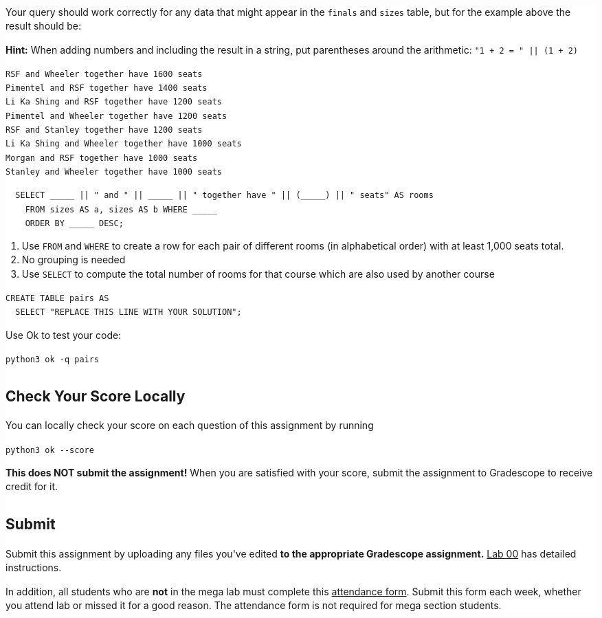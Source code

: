 Your query should work correctly for any data that might appear in the `finals` and `sizes` table, but for the example above the result should be:

**Hint:** When adding numbers and including the result in a string, put parentheses around the arithmetic: `"1 + 2 = " || (1 + 2)`

```
RSF and Wheeler together have 1600 seats
Pimentel and RSF together have 1400 seats
Li Ka Shing and RSF together have 1200 seats
Pimentel and Wheeler together have 1200 seats
RSF and Stanley together have 1200 seats
Li Ka Shing and Wheeler together have 1000 seats
Morgan and RSF together have 1000 seats
Stanley and Wheeler together have 1000 seats
```

```
  SELECT _____ || " and " || _____ || " together have " || (_____) || " seats" AS rooms
    FROM sizes AS a, sizes AS b WHERE _____
    ORDER BY _____ DESC;
```

1.  Use `FROM` and `WHERE` to create a row for each pair of different rooms (in alphabetical order) with at least 1,000 seats total.
2.  No grouping is needed
3.  Use `SELECT` to compute the total number of rooms for that course which are also used by another course

```
CREATE TABLE pairs AS
  SELECT "REPLACE THIS LINE WITH YOUR SOLUTION";

```

Use Ok to test your code:

```
python3 ok -q pairs
```

  

## Check Your Score Locally

You can locally check your score on each question of this assignment by running

```
python3 ok --score
```

**This does NOT submit the assignment!** When you are satisfied with your score, submit the assignment to Gradescope to receive credit for it.

## Submit

Submit this assignment by uploading any files you've edited **to the appropriate Gradescope assignment.** [Lab 00](https://cs61a.org/lab/lab00/#submit-with-gradescope) has detailed instructions.

In addition, all students who are **not** in the mega lab must complete this [attendance form](https://go.cs61a.org/lab-att). Submit this form each week, whether you attend lab or missed it for a good reason. The attendance form is not required for mega section students.